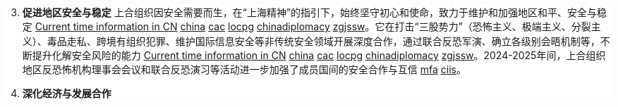 3.  **促进地区安全与稳定**
    上合组织因安全需要而生，在“上海精神”的指引下，始终坚守初心和使命，致力于维护和加强地区和平、安全与稳定 [Current time information in CN](https://www.google.com/search?q=time+in+CN) [china](https://vertexaisearch.cloud.google.com/grounding-api-redirect/AUZIYQGyI29UdhEdtLROBAqd3mb2xOpD8lqp_XgYMSwsSJjK6S-Y9069uHwnvReJ8CkXoECnGUw4lXruZPnN_1g5czqhLKOWT7ngBEZCk4jOC1vJE_FLVsevwhvIdBtqtwZepf-36AwO7iJmaHoPZQ9qPYe2NOvF6XB6_JY=) [cac](https://vertexaisearch.cloud.google.com/grounding-api-redirect/AUZIYQG_tKCANpbRMdu7LMyG3YYZFLgEdg5mQtyz6bOeWQ2N4OCIBBeCoGppSEKWEAOzkqQQ9Q0vAMqgMxzjOYiV3WcacoguBV7rlradR6SN3sG_mzYw84wf2S4f7hNQSbs4GpXeUggo2aeczqOZqv4unvcNoTs=) [locpg](https://vertexaisearch.cloud.google.com/grounding-api-redirect/AUZIYQHhYMXiXCa4JJpn4pJcMd4xWExJTuBnNzd68yPJ9EZORsZb1Lz7Wy7hNWQE-aYY28elHMtUZDj9QHq2UBsh4U0FPsbKW3DwO-34fpal_GhQHDRnoTJzsIwT8Uwkz8rF8WorCvX0ES5V4JeCkw1JY524sMmUjY-UNzH1-7ScHzvCNIi9) [chinadiplomacy](https://vertexaisearch.cloud.google.com/grounding-api-redirect/AUZIYQEOmLY4N0JgtvckMQRfSEBFEzq6hHBjGWUxdPPIcWgM96qI395s9GgJcwt2pGkhdmP7G7YX7Slev1aMgIjRSFoS9FH2x0Aei90SQtJnW4B9C_QG7FRorJDKTpJ8vqx283MBPiYRcmzhn1qb-xyB4FWMoUttAmSY9TMA1p4=) [zgjssw](https://vertexaisearch.cloud.google.com/grounding-api-redirect/AUZIYQHWOQmYadber0XDI-pIpM6l1SXYSefx520DOHY4hwaYQDQT5wi-69Cha-qKIjWei6kMuPVLfL40ue_LwPGi7mpqXkAIRMB-c07eg8c3ytNGM6zVHVUbsioSKE6-oYmyW5n2xfE3xQNY0wD2ei_0eErrZxh4JLKn1Dih)。它在打击“三股势力”（恐怖主义、极端主义、分裂主义）、毒品走私、跨境有组织犯罪、维护国际信息安全等非传统安全领域开展深度合作，通过联合反恐军演、确立各级别会晤机制等，不断提升化解安全风险的能力 [Current time information in CN](https://www.google.com/search?q=time+in+CN) [china](https://vertexaisearch.cloud.google.com/grounding-api-redirect/AUZIYQGyI29UdhEdtLROBAqd3mb2xOpD8lqp_XgYMSwsSJjK6S-Y9069uHwnvReJ8CkXoECnGUw4lXruZPnN_1g5czqhLKOWT7ngBEZCk4jOC1vJE_FLVsevwhvIdBtqtwZepf-36AwO7iJmaHoPZQ9qPYe2NOvF6XB6_JY=) [cac](https://vertexaisearch.cloud.google.com/grounding-api-redirect/AUZIYQG_tKCANpbRMdu7LMyG3YYZFLgEdg5mQtyz6bOeWQ2N4OCIBBeCoGppSEKWEAOzkqQQ9Q0vAMqgMxzjOYiV3WcacoguBV7rlradR6SN3sG_mzYw84wf2S4f7hNQSbs4GpXeUggo2aeczqOZqv4unvcNoTs=) [locpg](https://vertexaisearch.cloud.google.com/grounding-api-redirect/AUZIYQHhYMXiXCa4JJpn4pJcMd4xWExJTuBnNzd68yPJ9EZORsZb1Lz7Wy7hNWQE-aYY28elHMtUZDj9QHq2UBsh4U0FPsbKW3DwO-34fpal_GhQHDRnoTJzsIwT8Uwkz8rF8WorCvX0ES5V4JeCkw1JY524sMmUjY-UNzH1-7ScHzvCNIi9) [chinadiplomacy](https://vertexaisearch.cloud.google.com/grounding-api-redirect/AUZIYQEOmLY4N0JgtvckMQRfSEBFEzq6hHBjGWUxdPPIcWgM96qI395s9GgJcwt2pGkhdmP7G7YX7Slev1aMgIjRSFoS9FH2x0Aei90SQtJnW4B9C_QG7FRorJDKTpJ8vqx283MBPiYRcmzhn1qb-xyB4FWMoUttAmSY9TMA1p4=) [zgjssw](https://vertexaisearch.cloud.google.com/grounding-api-redirect/AUZIYQHWOQmYadber0XDI-pIpM6l1SXYSefx520DOHY4hwaYQDQT5wi-69Cha-qKIjWei6kMuPVLfL40ue_LwPGi7mpqXkAIRMB-c07eg8c3ytNGM6zVHVUbsioSKE6-oYmyW5n2xfE3xQNY0wD2ei_0eErrZxh4JLKn1Dih)。2024-2025年间，上合组织地区反恐怖机构理事会会议和联合反恐演习等活动进一步加强了成员国间的安全合作与互信 [mfa](https://vertexaisearch.cloud.google.com/grounding-api-redirect/AUZIYQGpQYn5ChAD0K2GXZFsxxV7IZzEoTKiBRkPRnIUeWgXEdNTQoVWm7g_Va9mNWbm-VN3j0btiY85UDgWGcUP5zC7kPFHKKZGKiMFxxqgXmIJj8NIJWhl7I9Gb-tHx09bKcMWwVn2USH9-fcol-abbkyMHKfMs2ZC) [ciis](https://vertexaisearch.cloud.google.com/grounding-api-redirect/AUZIYQFvlvOnOmMBcTvpL_U52ReSKbZoGxOMGhzILrKnm45vRbJjPqHC3YRxK97Uuza4R9Gb5YxkFjjVleLEqTHgbae90NV4QifqRqR6m9R61DCrIeUfd7SVhft1ZsH0bUXmNxMoPbDBW-1uEDpJLPTAC_hzlw3fqRkqKw==1)。

4.  **深化经济与发展合作**